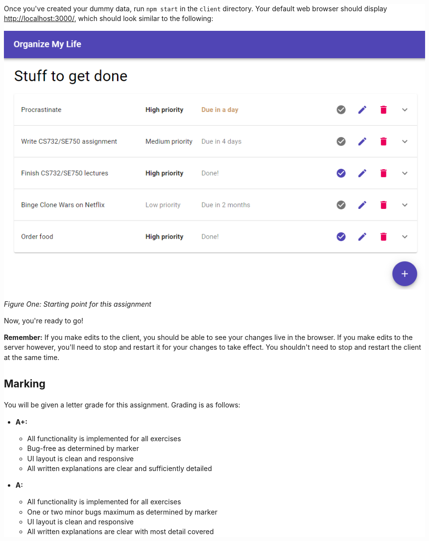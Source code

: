 Once you've created your dummy data, run `npm start` in the `client` directory. Your default web browser should display <http://localhost:3000/>, which should look similar to the following:

![](./spec/initial-page.PNG)

*Figure One: Starting point for this assignment*

Now, you're ready to go!

**Remember:** If you make edits to the client, you should be able to see your changes live in the browser. If you make edits to the server however, you'll need to stop and restart it for your changes to take effect. You shouldn't need to stop and restart the client at the same time.


## Marking
You will be given a letter grade for this assignment. Grading is as follows:

- **A+:**
  - All functionality is implemented for all exercises
  - Bug-free as determined by marker
  - UI layout is clean and responsive
  - All written explanations are clear and sufficiently detailed

- **A:**
  - All functionality is implemented for all exercises
  - One or two minor bugs maximum as determined by marker
  - UI layout is clean and responsive
  - All written explanations are clear with most detail covered
